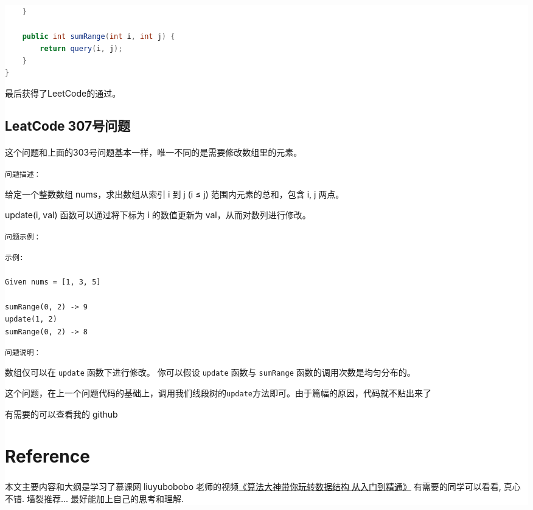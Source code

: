 ```java
    }

    public int sumRange(int i, int j) {
        return query(i, j);
    }
}
```

最后获得了LeetCode的通过。


## LeatCode 307号问题

这个问题和上面的303号问题基本一样，唯一不同的是需要修改数组里的元素。

`问题描述：`

给定一个整数数组  nums，求出数组从索引 i 到 j  (i ≤ j) 范围内元素的总和，包含 i,  j 两点。

update(i, val) 函数可以通过将下标为 i 的数值更新为 val，从而对数列进行修改。


`问题示例：`

```text
示例:

Given nums = [1, 3, 5]

sumRange(0, 2) -> 9
update(1, 2)
sumRange(0, 2) -> 8
```

`问题说明：`

数组仅可以在 `update` 函数下进行修改。
你可以假设 `update` 函数与 `sumRange` 函数的调用次数是均匀分布的。

这个问题，在上一个问题代码的基础上，调用我们线段树的`update`方法即可。由于篇幅的原因，代码就不贴出来了

有需要的可以查看我的 github

# Reference

本文主要内容和大纲是学习了慕课网 liuyubobobo 老师的视频[《算法大神带你玩转数据结构 从入门到精通》](https://coding.imooc.com/class/207.html)
有需要的同学可以看看, 真心不错. 墙裂推荐... 最好能加上自己的思考和理解.


